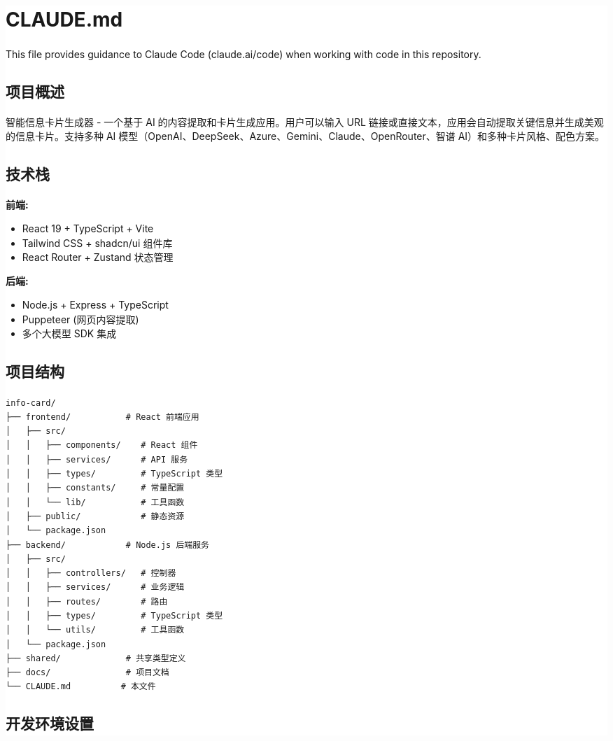 # CLAUDE.md

This file provides guidance to Claude Code (claude.ai/code) when working with code in this repository.

## 项目概述

智能信息卡片生成器 - 一个基于 AI 的内容提取和卡片生成应用。用户可以输入 URL 链接或直接文本，应用会自动提取关键信息并生成美观的信息卡片。支持多种 AI 模型（OpenAI、DeepSeek、Azure、Gemini、Claude、OpenRouter、智谱 AI）和多种卡片风格、配色方案。

## 技术栈

**前端:**
- React 19 + TypeScript + Vite
- Tailwind CSS + shadcn/ui 组件库
- React Router + Zustand 状态管理

**后端:**
- Node.js + Express + TypeScript
- Puppeteer (网页内容提取)
- 多个大模型 SDK 集成

## 项目结构

```
info-card/
├── frontend/           # React 前端应用
│   ├── src/
│   │   ├── components/    # React 组件
│   │   ├── services/      # API 服务
│   │   ├── types/         # TypeScript 类型
│   │   ├── constants/     # 常量配置
│   │   └── lib/           # 工具函数
│   ├── public/            # 静态资源
│   └── package.json
├── backend/            # Node.js 后端服务
│   ├── src/
│   │   ├── controllers/   # 控制器
│   │   ├── services/      # 业务逻辑
│   │   ├── routes/        # 路由
│   │   ├── types/         # TypeScript 类型
│   │   └── utils/         # 工具函数
│   └── package.json
├── shared/             # 共享类型定义
├── docs/               # 项目文档
└── CLAUDE.md          # 本文件
```

## 开发环境设置
